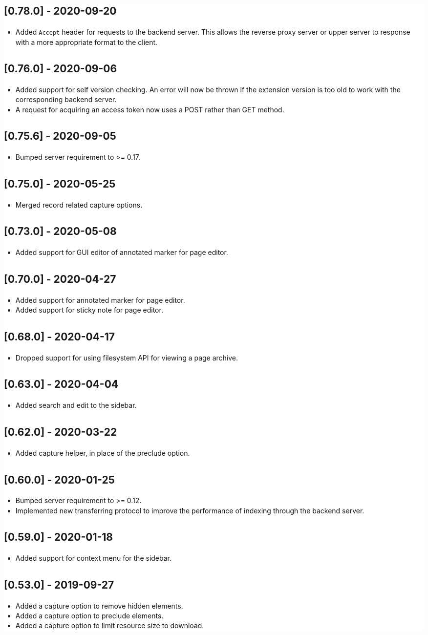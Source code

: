 ## [0.78.0] - 2020-09-20
* Added `Accept` header for requests to the backend server. This allows the reverse proxy server or upper server to response with a more appropriate format to the client.

## [0.76.0] - 2020-09-06
* Added support for self version checking. An error will now be thrown if the extension version is too old to work with the corresponding backend server.
* A request for acquiring an access token now uses a POST rather than GET method.

## [0.75.6] - 2020-09-05
* Bumped server requirement to >= 0.17.

## [0.75.0] - 2020-05-25
* Merged record related capture options.

## [0.73.0] - 2020-05-08
* Added support for GUI editor of annotated marker for page editor.

## [0.70.0] - 2020-04-27
* Added support for annotated marker for page editor.
* Added support for sticky note for page editor.

## [0.68.0] - 2020-04-17
* Dropped support for using filesystem API for viewing a page archive.

## [0.63.0] - 2020-04-04
* Added search and edit to the sidebar.

## [0.62.0] - 2020-03-22
* Added capture helper, in place of the preclude option.

## [0.60.0] - 2020-01-25
* Bumped server requirement to >= 0.12.
* Implemented new transferring protocol to improve the performance of indexing through the backend server.

## [0.59.0] - 2020-01-18
* Added support for context menu for the sidebar.

## [0.53.0] - 2019-09-27
* Added a capture option to remove hidden elements.
* Added a capture option to preclude elements.
* Added a capture option to limit resource size to download.
